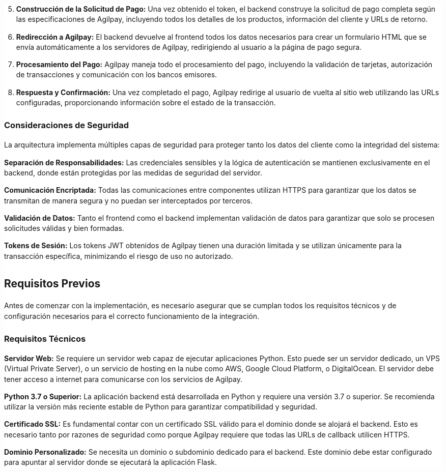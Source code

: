 5. **Construcción de la Solicitud de Pago:** Una vez obtenido el token, el backend construye la solicitud de pago completa según las especificaciones de Agilpay, incluyendo todos los detalles de los productos, información del cliente y URLs de retorno.

6. **Redirección a Agilpay:** El backend devuelve al frontend todos los datos necesarios para crear un formulario HTML que se envía automáticamente a los servidores de Agilpay, redirigiendo al usuario a la página de pago segura.

7. **Procesamiento del Pago:** Agilpay maneja todo el procesamiento del pago, incluyendo la validación de tarjetas, autorización de transacciones y comunicación con los bancos emisores.

8. **Respuesta y Confirmación:** Una vez completado el pago, Agilpay redirige al usuario de vuelta al sitio web utilizando las URLs configuradas, proporcionando información sobre el estado de la transacción.

### Consideraciones de Seguridad

La arquitectura implementa múltiples capas de seguridad para proteger tanto los datos del cliente como la integridad del sistema:

**Separación de Responsabilidades:** Las credenciales sensibles y la lógica de autenticación se mantienen exclusivamente en el backend, donde están protegidas por las medidas de seguridad del servidor.

**Comunicación Encriptada:** Todas las comunicaciones entre componentes utilizan HTTPS para garantizar que los datos se transmitan de manera segura y no puedan ser interceptados por terceros.

**Validación de Datos:** Tanto el frontend como el backend implementan validación de datos para garantizar que solo se procesen solicitudes válidas y bien formadas.

**Tokens de Sesión:** Los tokens JWT obtenidos de Agilpay tienen una duración limitada y se utilizan únicamente para la transacción específica, minimizando el riesgo de uso no autorizado.


## Requisitos Previos

Antes de comenzar con la implementación, es necesario asegurar que se cumplan todos los requisitos técnicos y de configuración necesarios para el correcto funcionamiento de la integración.

### Requisitos Técnicos

**Servidor Web:** Se requiere un servidor web capaz de ejecutar aplicaciones Python. Esto puede ser un servidor dedicado, un VPS (Virtual Private Server), o un servicio de hosting en la nube como AWS, Google Cloud Platform, o DigitalOcean. El servidor debe tener acceso a internet para comunicarse con los servicios de Agilpay.

**Python 3.7 o Superior:** La aplicación backend está desarrollada en Python y requiere una versión 3.7 o superior. Se recomienda utilizar la versión más reciente estable de Python para garantizar compatibilidad y seguridad.

**Certificado SSL:** Es fundamental contar con un certificado SSL válido para el dominio donde se alojará el backend. Esto es necesario tanto por razones de seguridad como porque Agilpay requiere que todas las URLs de callback utilicen HTTPS.

**Dominio Personalizado:** Se necesita un dominio o subdominio dedicado para el backend. Este dominio debe estar configurado para apuntar al servidor donde se ejecutará la aplicación Flask.
